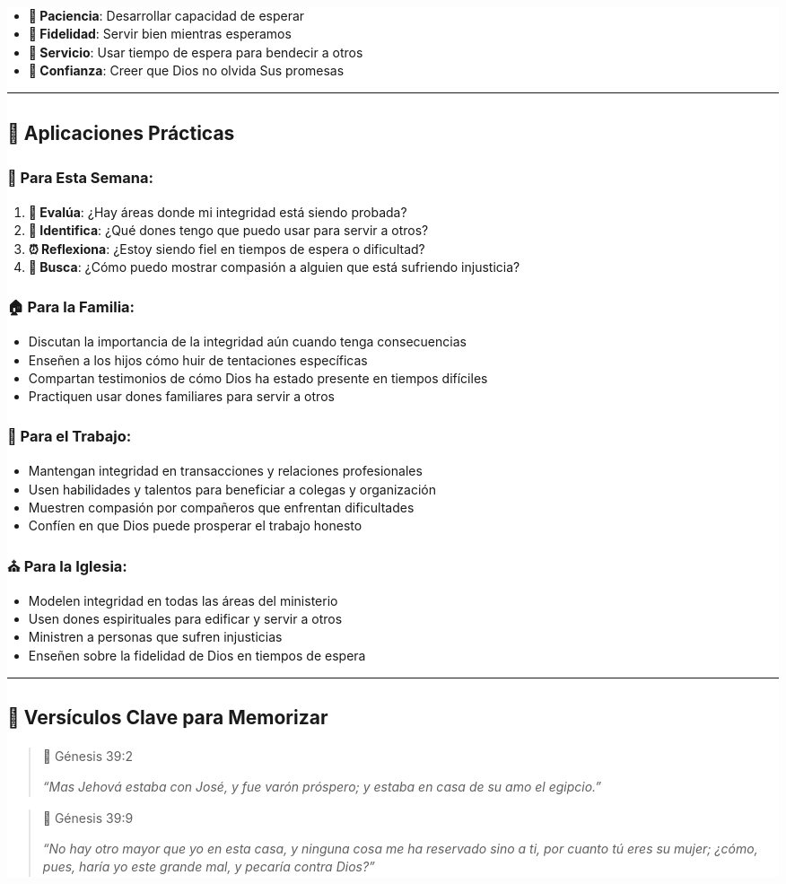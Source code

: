 - **💪 Paciencia**: Desarrollar capacidad de esperar
- **🎯 Fidelidad**: Servir bien mientras esperamos
- **🤝 Servicio**: Usar tiempo de espera para bendecir a otros
- **👑 Confianza**: Creer que Dios no olvida Sus promesas

---

## 🎯 Aplicaciones Prácticas

### 📝 Para Esta Semana:

1. **💪 Evalúa**: ¿Hay áreas donde mi integridad está siendo probada?
2. **🎁 Identifica**: ¿Qué dones tengo que puedo usar para servir a otros?
3. **⏰ Reflexiona**: ¿Estoy siendo fiel en tiempos de espera o dificultad?
4. **🤝 Busca**: ¿Cómo puedo mostrar compasión a alguien que está sufriendo injusticia?

### 🏠 Para la Familia:

- Discutan la importancia de la integridad aún cuando tenga consecuencias
- Enseñen a los hijos cómo huir de tentaciones específicas
- Compartan testimonios de cómo Dios ha estado presente en tiempos difíciles
- Practiquen usar dones familiares para servir a otros

### 💼 Para el Trabajo:

- Mantengan integridad en transacciones y relaciones profesionales
- Usen habilidades y talentos para beneficiar a colegas y organización
- Muestren compasión por compañeros que enfrentan dificultades
- Confíen en que Dios puede prosperar el trabajo honesto

### ⛪ Para la Iglesia:

- Modelen integridad en todas las áreas del ministerio
- Usen dones espirituales para edificar y servir a otros
- Ministren a personas que sufren injusticias
- Enseñen sobre la fidelidad de Dios en tiempos de espera

---

## 📖 Versículos Clave para Memorizar

> 🌟 Génesis 39:2
> 
> 
> *“Mas Jehová estaba con José, y fue varón próspero; y estaba en casa de su amo el egipcio.”*
> 

> 🚫 Génesis 39:9
> 
> 
> *“No hay otro mayor que yo en esta casa, y ninguna cosa me ha reservado sino a ti, por cuanto tú eres su mujer; ¿cómo, pues, haría yo este grande mal, y pecaría contra Dios?”*
> 
